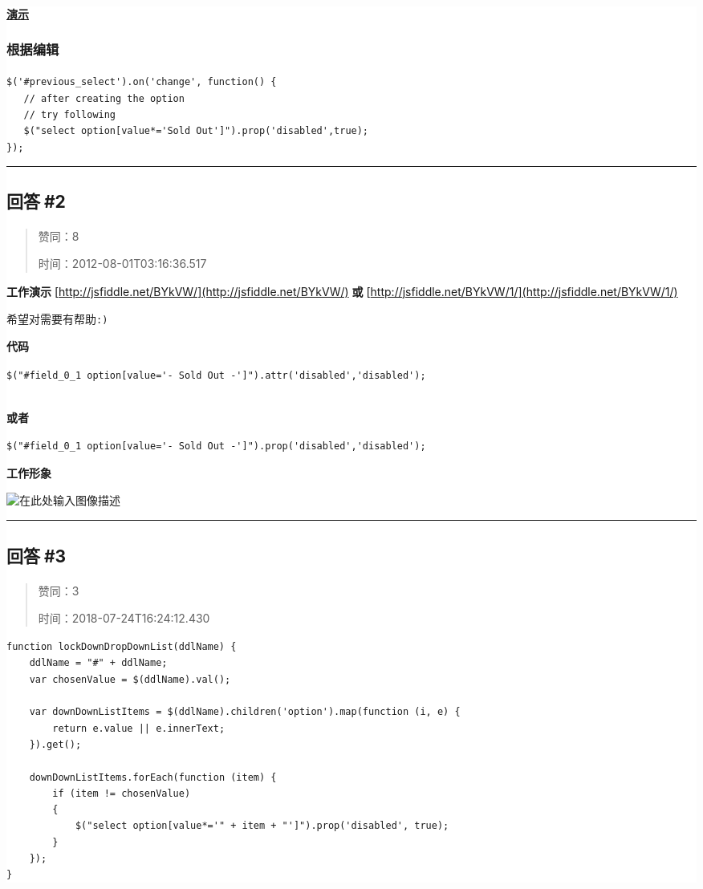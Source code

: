 **[演示](http://jsfiddle.net/BYkVW/2/)**

### 根据编辑

```
$('#previous_select').on('change', function() {
   // after creating the option
   // try following
   $("select option[value*='Sold Out']").prop('disabled',true);
}); 
```

* * *

## 回答 #2

> 赞同：8
> 
> 时间：2012-08-01T03:16:36.517

**工作演示** [http://jsfiddle.net/BYkVW/](http://jsfiddle.net/BYkVW/) **或** [http://jsfiddle.net/BYkVW/1/](http://jsfiddle.net/BYkVW/1/)

希望对需要有帮助`:)`

**代码**

```
$("#field_0_1 option[value='- Sold Out -']").attr('disabled','disabled');
        ​ 
```

**或者**

```
$("#field_0_1 option[value='- Sold Out -']").prop('disabled','disabled'); 
```

**工作形象**

![在此处输入图像描述](../Images/d326a5af287cb11e09cf9d8192935fe2.png)

* * *

## 回答 #3

> 赞同：3
> 
> 时间：2018-07-24T16:24:12.430

```
function lockDownDropDownList(ddlName) {
    ddlName = "#" + ddlName;
    var chosenValue = $(ddlName).val();

    var downDownListItems = $(ddlName).children('option').map(function (i, e) {
        return e.value || e.innerText;
    }).get();

    downDownListItems.forEach(function (item) {
        if (item != chosenValue)
        {
            $("select option[value*='" + item + "']").prop('disabled', true);
        }
    });
} 
```
